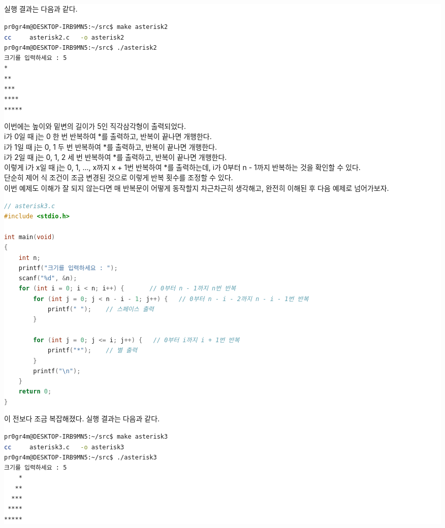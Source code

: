 실행 결과는 다음과 같다.  

```bash
pr0gr4m@DESKTOP-IRB9MN5:~/src$ make asterisk2
cc     asterisk2.c   -o asterisk2
pr0gr4m@DESKTOP-IRB9MN5:~/src$ ./asterisk2
크기를 입력하세요 : 5
*
**
***
****
*****
```  

이번에는 높이와 밑변의 길이가 5인 직각삼각형이 출력되었다.  
i가 0일 때 j는 0 한 번 반복하여 *를 출력하고, 반복이 끝나면 개행한다.  
i가 1일 때 j는 0, 1 두 번 반복하여 *를 출력하고, 반복이 끝나면 개행한다.  
i가 2일 때 j는 0, 1, 2 세 번 반복하여 *를 출력하고, 반복이 끝나면 개행한다.  
이렇게 i가 x일 때 j는 0, 1, ..., x까지 x + 1번 반복하여 *를 출력하는데, i가 0부터 n - 1까지 반복하는 것을 확인할 수 있다.  
단순히 제어 식 조건이 조금 변경된 것으로 이렇게 반복 횟수를 조정할 수 있다.  
이번 예제도 이해가 잘 되지 않는다면 매 반복문이 어떻게 동작할지 차근차근히 생각해고, 완전히 이해된 후 다음 예제로 넘어가보자.  

```c
// asterisk3.c
#include <stdio.h>

int main(void)
{
    int n;
    printf("크기를 입력하세요 : ");
    scanf("%d", &n);
    for (int i = 0; i < n; i++) {       // 0부터 n - 1까지 n번 반복
        for (int j = 0; j < n - i - 1; j++) {   // 0부터 n - i - 2까지 n - i - 1번 반복
            printf(" ");    // 스페이스 출력
        }

        for (int j = 0; j <= i; j++) {   // 0부터 i까지 i + 1번 반복
            printf("*");    // 별 출력
        }
        printf("\n");
    }
    return 0;
}
```  

이 전보다 조금 복잡해졌다. 실행 결과는 다음과 같다.  

```bash
pr0gr4m@DESKTOP-IRB9MN5:~/src$ make asterisk3
cc     asterisk3.c   -o asterisk3
pr0gr4m@DESKTOP-IRB9MN5:~/src$ ./asterisk3 
크기를 입력하세요 : 5
    *
   **
  ***
 ****
*****
```  
